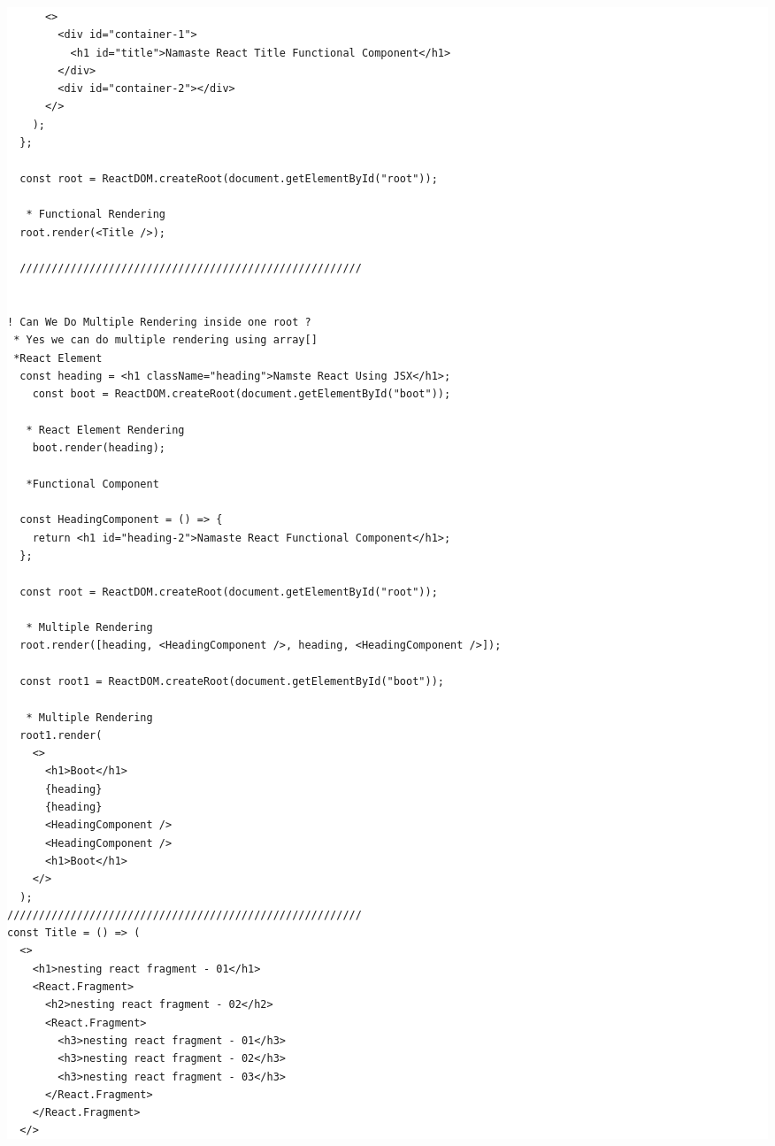 ```
      <>
        <div id="container-1">
          <h1 id="title">Namaste React Title Functional Component</h1>
        </div>
        <div id="container-2"></div>
      </>
    );
  };

  const root = ReactDOM.createRoot(document.getElementById("root"));

   * Functional Rendering
  root.render(<Title />);

  //////////////////////////////////////////////////////


! Can We Do Multiple Rendering inside one root ?
 * Yes we can do multiple rendering using array[]
 *React Element
  const heading = <h1 className="heading">Namste React Using JSX</h1>;
    const boot = ReactDOM.createRoot(document.getElementById("boot"));

   * React Element Rendering
    boot.render(heading);

   *Functional Component

  const HeadingComponent = () => {
    return <h1 id="heading-2">Namaste React Functional Component</h1>;
  };

  const root = ReactDOM.createRoot(document.getElementById("root"));

   * Multiple Rendering
  root.render([heading, <HeadingComponent />, heading, <HeadingComponent />]);

  const root1 = ReactDOM.createRoot(document.getElementById("boot"));

   * Multiple Rendering
  root1.render(
    <>
      <h1>Boot</h1>
      {heading}
      {heading}
      <HeadingComponent />
      <HeadingComponent />
      <h1>Boot</h1>
    </>
  );
////////////////////////////////////////////////////////
const Title = () => (
  <>
    <h1>nesting react fragment - 01</h1>
    <React.Fragment>
      <h2>nesting react fragment - 02</h2>
      <React.Fragment>
        <h3>nesting react fragment - 01</h3>
        <h3>nesting react fragment - 02</h3>
        <h3>nesting react fragment - 03</h3>
      </React.Fragment>
    </React.Fragment>
  </>
```